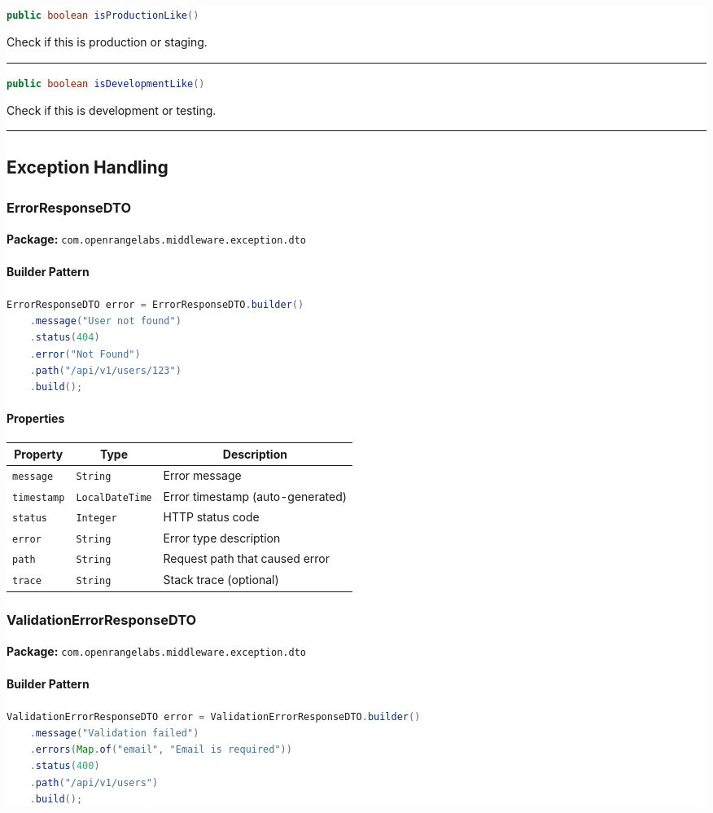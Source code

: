 
```java
public boolean isProductionLike()
```
Check if this is production or staging.

---

```java
public boolean isDevelopmentLike()
```
Check if this is development or testing.

---

## Exception Handling

### ErrorResponseDTO

**Package:** `com.openrangelabs.middleware.exception.dto`

#### Builder Pattern

```java
ErrorResponseDTO error = ErrorResponseDTO.builder()
    .message("User not found")
    .status(404)
    .error("Not Found")
    .path("/api/v1/users/123")
    .build();
```

#### Properties

| Property | Type | Description |
|----------|------|-------------|
| `message` | `String` | Error message |
| `timestamp` | `LocalDateTime` | Error timestamp (auto-generated) |
| `status` | `Integer` | HTTP status code |
| `error` | `String` | Error type description |
| `path` | `String` | Request path that caused error |
| `trace` | `String` | Stack trace (optional) |

### ValidationErrorResponseDTO

**Package:** `com.openrangelabs.middleware.exception.dto`

#### Builder Pattern

```java
ValidationErrorResponseDTO error = ValidationErrorResponseDTO.builder()
    .message("Validation failed")
    .errors(Map.of("email", "Email is required"))
    .status(400)
    .path("/api/v1/users")
    .build();
```
